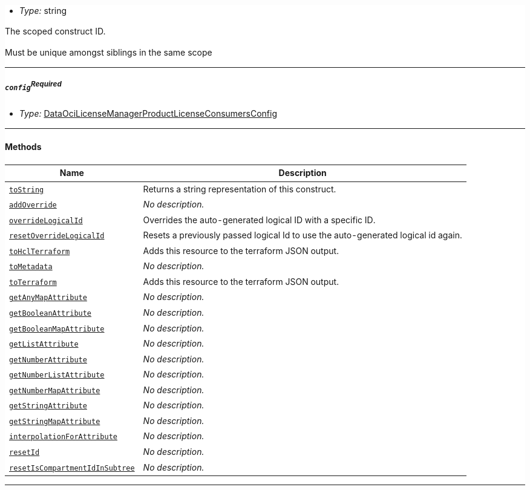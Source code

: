 - *Type:* string

The scoped construct ID.

Must be unique amongst siblings in the same scope

---

##### `config`<sup>Required</sup> <a name="config" id="rhizo-co-terraform-provider-oci.dataOciLicenseManagerProductLicenseConsumers.DataOciLicenseManagerProductLicenseConsumers.Initializer.parameter.config"></a>

- *Type:* <a href="#rhizo-co-terraform-provider-oci.dataOciLicenseManagerProductLicenseConsumers.DataOciLicenseManagerProductLicenseConsumersConfig">DataOciLicenseManagerProductLicenseConsumersConfig</a>

---

#### Methods <a name="Methods" id="Methods"></a>

| **Name** | **Description** |
| --- | --- |
| <code><a href="#rhizo-co-terraform-provider-oci.dataOciLicenseManagerProductLicenseConsumers.DataOciLicenseManagerProductLicenseConsumers.toString">toString</a></code> | Returns a string representation of this construct. |
| <code><a href="#rhizo-co-terraform-provider-oci.dataOciLicenseManagerProductLicenseConsumers.DataOciLicenseManagerProductLicenseConsumers.addOverride">addOverride</a></code> | *No description.* |
| <code><a href="#rhizo-co-terraform-provider-oci.dataOciLicenseManagerProductLicenseConsumers.DataOciLicenseManagerProductLicenseConsumers.overrideLogicalId">overrideLogicalId</a></code> | Overrides the auto-generated logical ID with a specific ID. |
| <code><a href="#rhizo-co-terraform-provider-oci.dataOciLicenseManagerProductLicenseConsumers.DataOciLicenseManagerProductLicenseConsumers.resetOverrideLogicalId">resetOverrideLogicalId</a></code> | Resets a previously passed logical Id to use the auto-generated logical id again. |
| <code><a href="#rhizo-co-terraform-provider-oci.dataOciLicenseManagerProductLicenseConsumers.DataOciLicenseManagerProductLicenseConsumers.toHclTerraform">toHclTerraform</a></code> | Adds this resource to the terraform JSON output. |
| <code><a href="#rhizo-co-terraform-provider-oci.dataOciLicenseManagerProductLicenseConsumers.DataOciLicenseManagerProductLicenseConsumers.toMetadata">toMetadata</a></code> | *No description.* |
| <code><a href="#rhizo-co-terraform-provider-oci.dataOciLicenseManagerProductLicenseConsumers.DataOciLicenseManagerProductLicenseConsumers.toTerraform">toTerraform</a></code> | Adds this resource to the terraform JSON output. |
| <code><a href="#rhizo-co-terraform-provider-oci.dataOciLicenseManagerProductLicenseConsumers.DataOciLicenseManagerProductLicenseConsumers.getAnyMapAttribute">getAnyMapAttribute</a></code> | *No description.* |
| <code><a href="#rhizo-co-terraform-provider-oci.dataOciLicenseManagerProductLicenseConsumers.DataOciLicenseManagerProductLicenseConsumers.getBooleanAttribute">getBooleanAttribute</a></code> | *No description.* |
| <code><a href="#rhizo-co-terraform-provider-oci.dataOciLicenseManagerProductLicenseConsumers.DataOciLicenseManagerProductLicenseConsumers.getBooleanMapAttribute">getBooleanMapAttribute</a></code> | *No description.* |
| <code><a href="#rhizo-co-terraform-provider-oci.dataOciLicenseManagerProductLicenseConsumers.DataOciLicenseManagerProductLicenseConsumers.getListAttribute">getListAttribute</a></code> | *No description.* |
| <code><a href="#rhizo-co-terraform-provider-oci.dataOciLicenseManagerProductLicenseConsumers.DataOciLicenseManagerProductLicenseConsumers.getNumberAttribute">getNumberAttribute</a></code> | *No description.* |
| <code><a href="#rhizo-co-terraform-provider-oci.dataOciLicenseManagerProductLicenseConsumers.DataOciLicenseManagerProductLicenseConsumers.getNumberListAttribute">getNumberListAttribute</a></code> | *No description.* |
| <code><a href="#rhizo-co-terraform-provider-oci.dataOciLicenseManagerProductLicenseConsumers.DataOciLicenseManagerProductLicenseConsumers.getNumberMapAttribute">getNumberMapAttribute</a></code> | *No description.* |
| <code><a href="#rhizo-co-terraform-provider-oci.dataOciLicenseManagerProductLicenseConsumers.DataOciLicenseManagerProductLicenseConsumers.getStringAttribute">getStringAttribute</a></code> | *No description.* |
| <code><a href="#rhizo-co-terraform-provider-oci.dataOciLicenseManagerProductLicenseConsumers.DataOciLicenseManagerProductLicenseConsumers.getStringMapAttribute">getStringMapAttribute</a></code> | *No description.* |
| <code><a href="#rhizo-co-terraform-provider-oci.dataOciLicenseManagerProductLicenseConsumers.DataOciLicenseManagerProductLicenseConsumers.interpolationForAttribute">interpolationForAttribute</a></code> | *No description.* |
| <code><a href="#rhizo-co-terraform-provider-oci.dataOciLicenseManagerProductLicenseConsumers.DataOciLicenseManagerProductLicenseConsumers.resetId">resetId</a></code> | *No description.* |
| <code><a href="#rhizo-co-terraform-provider-oci.dataOciLicenseManagerProductLicenseConsumers.DataOciLicenseManagerProductLicenseConsumers.resetIsCompartmentIdInSubtree">resetIsCompartmentIdInSubtree</a></code> | *No description.* |

---